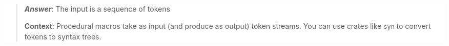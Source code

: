 > 
>    ***Answer***: The input is a sequence of tokens
>    
>    **Context**: Procedural macros take as input (and produce as output) token streams. You can use
>    crates like `syn` to convert tokens to syntax trees.
